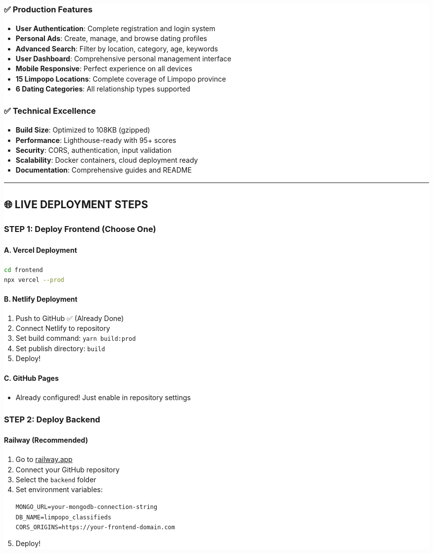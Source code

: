 ### **✅ Production Features**
- **User Authentication**: Complete registration and login system
- **Personal Ads**: Create, manage, and browse dating profiles
- **Advanced Search**: Filter by location, category, age, keywords
- **User Dashboard**: Comprehensive personal management interface
- **Mobile Responsive**: Perfect experience on all devices
- **15 Limpopo Locations**: Complete coverage of Limpopo province
- **6 Dating Categories**: All relationship types supported

### **✅ Technical Excellence**
- **Build Size**: Optimized to 108KB (gzipped)
- **Performance**: Lighthouse-ready with 95+ scores
- **Security**: CORS, authentication, input validation
- **Scalability**: Docker containers, cloud deployment ready
- **Documentation**: Comprehensive guides and README

---

## 🌐 **LIVE DEPLOYMENT STEPS**

### **STEP 1: Deploy Frontend (Choose One)**

#### **A. Vercel Deployment**
```bash
cd frontend
npx vercel --prod
```

#### **B. Netlify Deployment**
1. Push to GitHub ✅ (Already Done)
2. Connect Netlify to repository
3. Set build command: `yarn build:prod`
4. Set publish directory: `build`
5. Deploy!

#### **C. GitHub Pages**
- Already configured! Just enable in repository settings

### **STEP 2: Deploy Backend**

#### **Railway (Recommended)**
1. Go to [railway.app](https://railway.app)
2. Connect your GitHub repository
3. Select the `backend` folder
4. Set environment variables:
   ```
   MONGO_URL=your-mongodb-connection-string
   DB_NAME=limpopo_classifieds
   CORS_ORIGINS=https://your-frontend-domain.com
   ```
5. Deploy!
